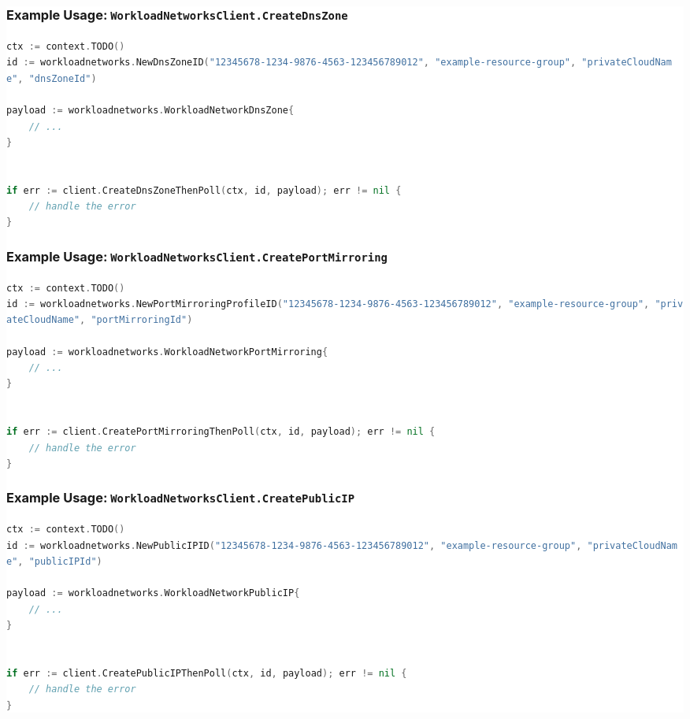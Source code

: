 
### Example Usage: `WorkloadNetworksClient.CreateDnsZone`

```go
ctx := context.TODO()
id := workloadnetworks.NewDnsZoneID("12345678-1234-9876-4563-123456789012", "example-resource-group", "privateCloudName", "dnsZoneId")

payload := workloadnetworks.WorkloadNetworkDnsZone{
	// ...
}


if err := client.CreateDnsZoneThenPoll(ctx, id, payload); err != nil {
	// handle the error
}
```


### Example Usage: `WorkloadNetworksClient.CreatePortMirroring`

```go
ctx := context.TODO()
id := workloadnetworks.NewPortMirroringProfileID("12345678-1234-9876-4563-123456789012", "example-resource-group", "privateCloudName", "portMirroringId")

payload := workloadnetworks.WorkloadNetworkPortMirroring{
	// ...
}


if err := client.CreatePortMirroringThenPoll(ctx, id, payload); err != nil {
	// handle the error
}
```


### Example Usage: `WorkloadNetworksClient.CreatePublicIP`

```go
ctx := context.TODO()
id := workloadnetworks.NewPublicIPID("12345678-1234-9876-4563-123456789012", "example-resource-group", "privateCloudName", "publicIPId")

payload := workloadnetworks.WorkloadNetworkPublicIP{
	// ...
}


if err := client.CreatePublicIPThenPoll(ctx, id, payload); err != nil {
	// handle the error
}
```
